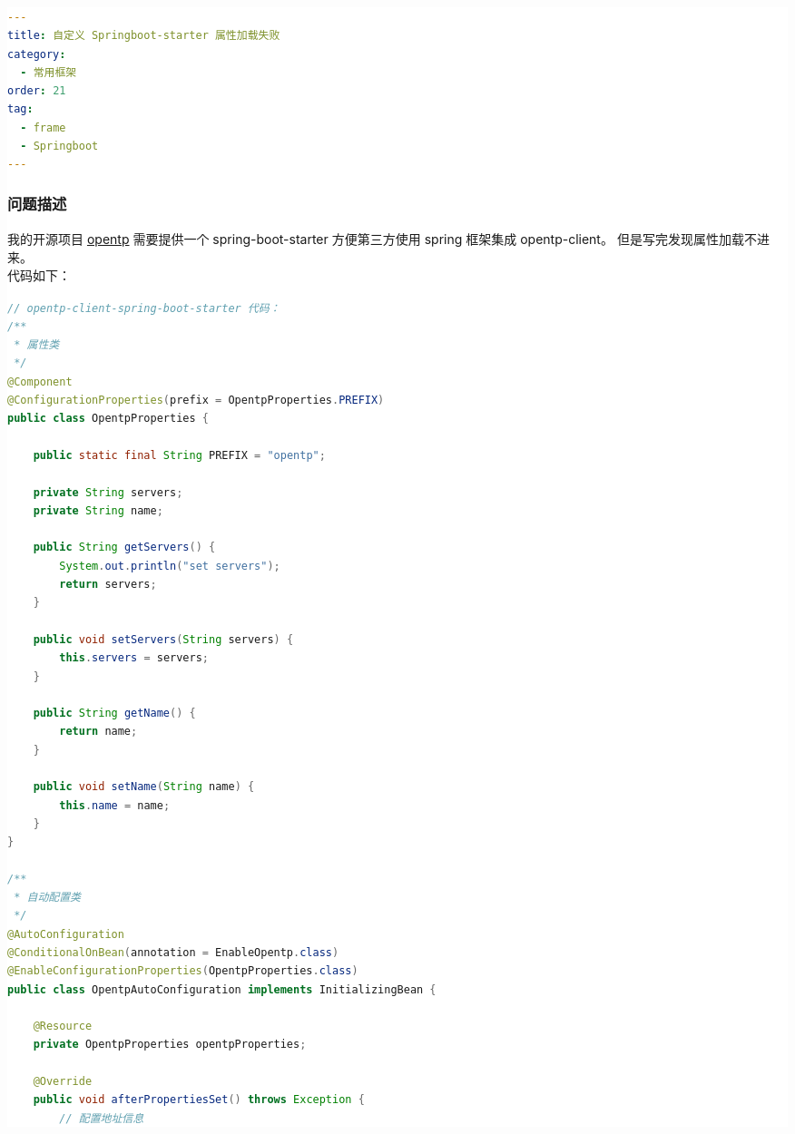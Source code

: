 ```yaml
---
title: 自定义 Springboot-starter 属性加载失败
category:
  - 常用框架
order: 21
tag:
  - frame
  - Springboot
---
```


### 问题描述
我的开源项目 [opentp](https://github.com/zhanggongX/open-tp) 需要提供一个 spring-boot-starter 方便第三方使用 spring 框架集成 opentp-client。
但是写完发现属性加载不进来。  
代码如下：
```java
// opentp-client-spring-boot-starter 代码：
/**
 * 属性类
 */
@Component
@ConfigurationProperties(prefix = OpentpProperties.PREFIX)
public class OpentpProperties {

    public static final String PREFIX = "opentp";

    private String servers;
    private String name;

    public String getServers() {
        System.out.println("set servers");
        return servers;
    }

    public void setServers(String servers) {
        this.servers = servers;
    }

    public String getName() {
        return name;
    }

    public void setName(String name) {
        this.name = name;
    }
}

/**
 * 自动配置类
 */
@AutoConfiguration
@ConditionalOnBean(annotation = EnableOpentp.class)
@EnableConfigurationProperties(OpentpProperties.class)
public class OpentpAutoConfiguration implements InitializingBean {

    @Resource
    private OpentpProperties opentpProperties;

    @Override
    public void afterPropertiesSet() throws Exception {
        // 配置地址信息
```